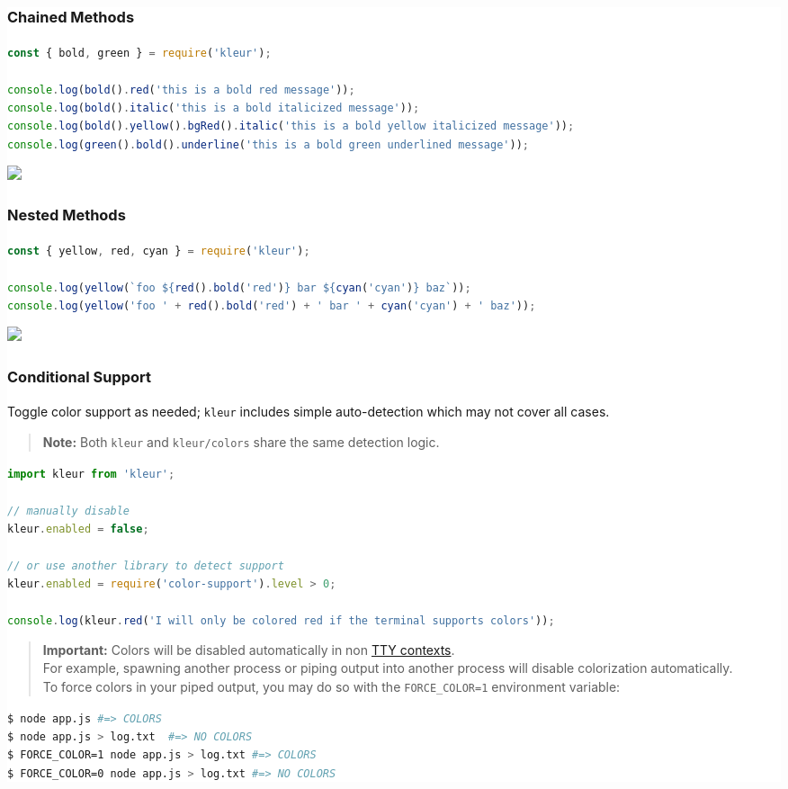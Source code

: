 ### Chained Methods

```js
const { bold, green } = require('kleur');

console.log(bold().red('this is a bold red message'));
console.log(bold().italic('this is a bold italicized message'));
console.log(bold().yellow().bgRed().italic('this is a bold yellow italicized message'));
console.log(green().bold().underline('this is a bold green underlined message'));
```

<img src="shots/1.png" width="300" />

### Nested Methods

```js
const { yellow, red, cyan } = require('kleur');

console.log(yellow(`foo ${red().bold('red')} bar ${cyan('cyan')} baz`));
console.log(yellow('foo ' + red().bold('red') + ' bar ' + cyan('cyan') + ' baz'));
```

<img src="shots/2.png" width="300" />


### Conditional Support

Toggle color support as needed; `kleur` includes simple auto-detection which may not cover all cases.

> **Note:** Both `kleur` and `kleur/colors` share the same detection logic.

```js
import kleur from 'kleur';

// manually disable
kleur.enabled = false;

// or use another library to detect support
kleur.enabled = require('color-support').level > 0;

console.log(kleur.red('I will only be colored red if the terminal supports colors'));
```

> **Important:** Colors will be disabled automatically in non [TTY contexts](https://nodejs.org/api/process.html#process_a_note_on_process_i_o).<br>For example, spawning another process or piping output into another process will disable colorization automatically.<br>To force colors in your piped output, you may do so with the `FORCE_COLOR=1` environment variable:

```sh
$ node app.js #=> COLORS
$ node app.js > log.txt  #=> NO COLORS
$ FORCE_COLOR=1 node app.js > log.txt #=> COLORS
$ FORCE_COLOR=0 node app.js > log.txt #=> NO COLORS
```
